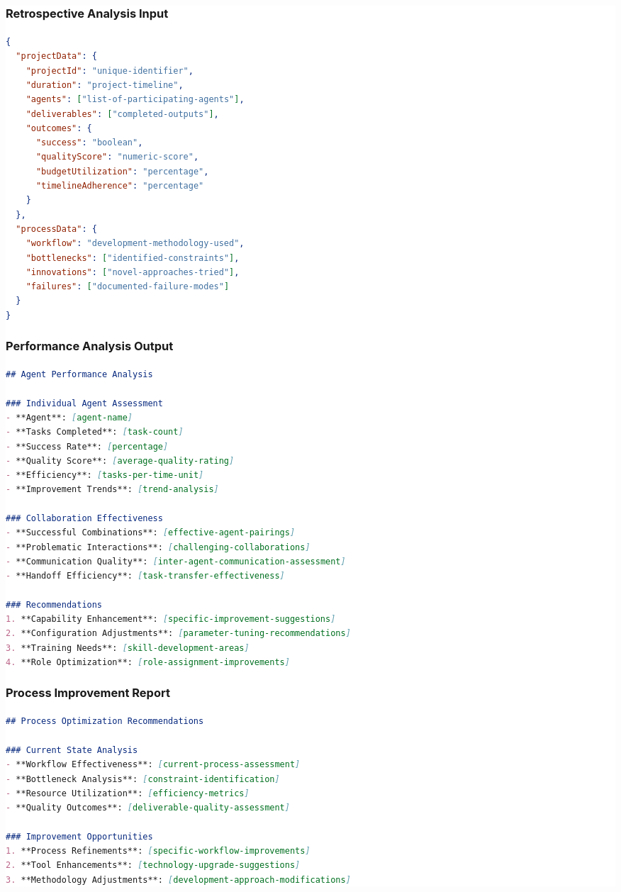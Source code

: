 ### Retrospective Analysis Input
```json
{
  "projectData": {
    "projectId": "unique-identifier",
    "duration": "project-timeline",
    "agents": ["list-of-participating-agents"],
    "deliverables": ["completed-outputs"],
    "outcomes": {
      "success": "boolean",
      "qualityScore": "numeric-score",
      "budgetUtilization": "percentage",
      "timelineAdherence": "percentage"
    }
  },
  "processData": {
    "workflow": "development-methodology-used",
    "bottlenecks": ["identified-constraints"],
    "innovations": ["novel-approaches-tried"],
    "failures": ["documented-failure-modes"]
  }
}
```

### Performance Analysis Output
```markdown
## Agent Performance Analysis

### Individual Agent Assessment
- **Agent**: [agent-name]
- **Tasks Completed**: [task-count]
- **Success Rate**: [percentage]
- **Quality Score**: [average-quality-rating]
- **Efficiency**: [tasks-per-time-unit]
- **Improvement Trends**: [trend-analysis]

### Collaboration Effectiveness
- **Successful Combinations**: [effective-agent-pairings]
- **Problematic Interactions**: [challenging-collaborations]
- **Communication Quality**: [inter-agent-communication-assessment]
- **Handoff Efficiency**: [task-transfer-effectiveness]

### Recommendations
1. **Capability Enhancement**: [specific-improvement-suggestions]
2. **Configuration Adjustments**: [parameter-tuning-recommendations]
3. **Training Needs**: [skill-development-areas]
4. **Role Optimization**: [role-assignment-improvements]
```

### Process Improvement Report
```markdown
## Process Optimization Recommendations

### Current State Analysis
- **Workflow Effectiveness**: [current-process-assessment]
- **Bottleneck Analysis**: [constraint-identification]
- **Resource Utilization**: [efficiency-metrics]
- **Quality Outcomes**: [deliverable-quality-assessment]

### Improvement Opportunities
1. **Process Refinements**: [specific-workflow-improvements]
2. **Tool Enhancements**: [technology-upgrade-suggestions]
3. **Methodology Adjustments**: [development-approach-modifications]
```